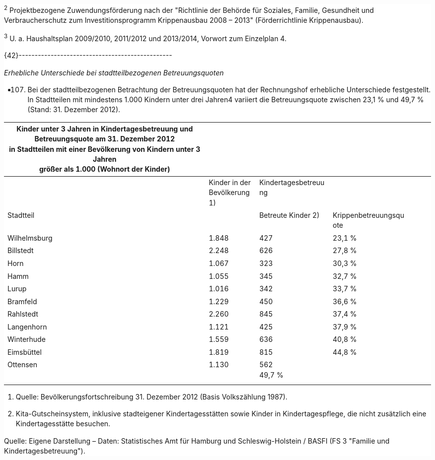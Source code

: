 <sup>2</sup> Projektbezogene Zuwendungsförderung nach der "Richtlinie der Behörde für Soziales, Familie, Gesundheit und Verbraucherschutz zum Investitionsprogramm Krippenausbau 2008 – 2013" (Förderrichtlinie Krippenausbau).

<sup>3</sup> U. a. Haushaltsplan 2009/2010, 2011/2012 und 2013/2014, Vorwort zum Einzelplan 4.

{42}------------------------------------------------

*Erhebliche Unterschiede bei stadtteilbezogenen Betreuungsquoten* 

- 107. Bei der stadtteilbezogenen Betrachtung der Betreuungsquoten hat der Rechnungshof erhebliche Unterschiede festgestellt. In Stadtteilen mit mindestens 1.000 Kindern unter drei Jahren4 variiert die Betreuungsquote zwischen 23,1 % und 49,7 % (Stand: 31. Dezember 2012).

| Kinder unter 3 Jahren in Kindertagesbetreuung und<br>Betreuungsquote am 31. Dezember 2012<br>in Stadtteilen mit einer Bevölkerung von Kindern unter 3 Jahren<br>größer als 1.000 (Wohnort der Kinder) |                                |                      |                        |  |  |  |
|-------------------------------------------------------------------------------------------------------------------------------------------------------------------------------------------------------|--------------------------------|----------------------|------------------------|--|--|--|
|                                                                                                                                                                                                       | Kinder in der<br>Bevölkerung1) | Kindertagesbetreuung |                        |  |  |  |
| Stadtteil                                                                                                                                                                                             |                                | Betreute Kinder 2)   | Krippenbetreuungsquote |  |  |  |
| Wilhelmsburg                                                                                                                                                                                          | 1.848                          | 427                  | 23,1 %                 |  |  |  |
| Billstedt                                                                                                                                                                                             | 2.248                          | 626                  | 27,8 %                 |  |  |  |
| Horn                                                                                                                                                                                                  | 1.067                          | 323                  | 30,3 %                 |  |  |  |
| Hamm                                                                                                                                                                                                  | 1.055                          | 345                  | 32,7 %                 |  |  |  |
| Lurup                                                                                                                                                                                                 | 1.016                          | 342                  | 33,7 %                 |  |  |  |
| Bramfeld                                                                                                                                                                                              | 1.229                          | 450                  | 36,6 %                 |  |  |  |
| Rahlstedt                                                                                                                                                                                             | 2.260                          | 845                  | 37,4 %                 |  |  |  |
| Langenhorn                                                                                                                                                                                            | 1.121                          | 425                  | 37,9 %                 |  |  |  |
| Winterhude                                                                                                                                                                                            | 1.559                          | 636                  | 40,8 %                 |  |  |  |
| Eimsbüttel                                                                                                                                                                                            | 1.819                          | 815                  | 44,8 %                 |  |  |  |
| Ottensen                                                                                                                                                                                              | 1.130                          | 562<br>49,7 %        |                        |  |  |  |
|                                                                                                                                                                                                       |                                |                      |                        |  |  |  |

1) Quelle: Bevölkerungsfortschreibung 31. Dezember 2012 (Basis Volkszählung 1987).

2) Kita-Gutscheinsystem, inklusive stadteigener Kindertagesstätten sowie Kinder in Kindertagespflege, die nicht zusätzlich eine Kindertagesstätte besuchen.

Quelle: Eigene Darstellung – Daten: Statistisches Amt für Hamburg und Schleswig-Holstein / BASFI (FS 3 "Familie und Kindertagesbetreuung").
